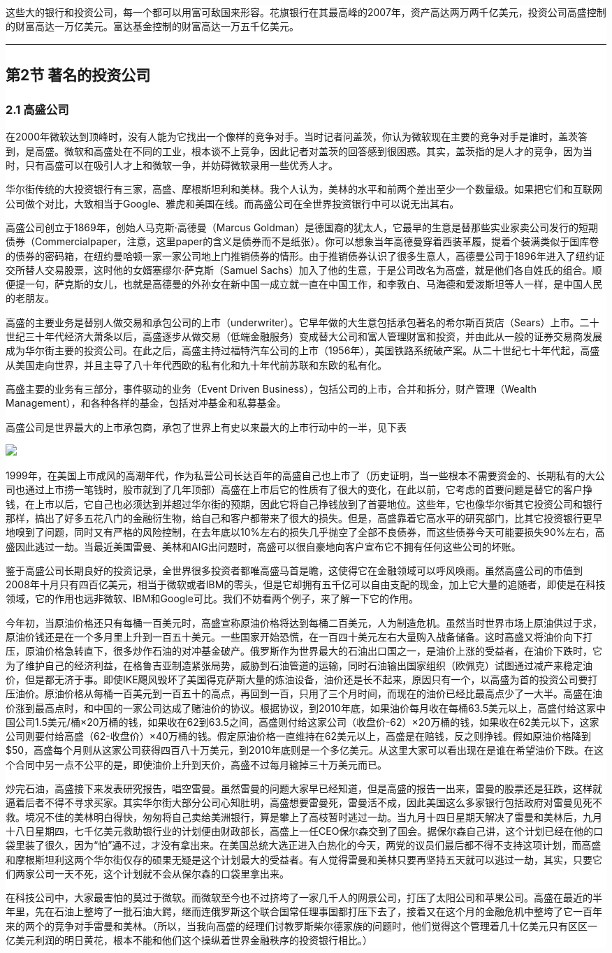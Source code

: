这些大的银行和投资公司，每一个都可以用富可敌国来形容。花旗银行在其最高峰的2007年，资产高达两万两千亿美元，投资公司高盛控制的财富高达一万亿美元。富达基金控制的财富高达一万五千亿美元。


---

## 第2节 著名的投资公司

### 2.1 高盛公司

在2000年微软达到顶峰时，没有人能为它找出一个像样的竞争对手。当时记者问盖茨，你认为微软现在主要的竞争对手是谁时，盖茨答到，是高盛。微软和高盛处在不同的工业，根本谈不上竞争，因此记者对盖茨的回答感到很困惑。其实，盖茨指的是人才的竞争，因为当时，只有高盛可以在吸引人才上和微软一争，并妨碍微软录用一些优秀人才。

华尔街传统的大投资银行有三家，高盛、摩根斯坦利和美林。我个人认为，美林的水平和前两个差出至少一个数量级。如果把它们和互联网公司做个对比，大致相当于Google、雅虎和美国在线。而高盛公司在全世界投资银行中可以说无出其右。

高盛公司创立于1869年，创始人马克斯·高德曼（Marcus Goldman）是德国裔的犹太人，它最早的生意是替那些实业家卖公司发行的短期债券（Commercialpaper，注意，这里paper的含义是债券而不是纸张）。你可以想象当年高德曼穿着西装革履，提着个装满类似于国库卷的债券的密码箱，在纽约曼哈顿一家一家公司地上门推销债券的情形。由于推销债券认识了很多生意人，高德曼公司于1896年进入了纽约证交所替人交易股票，这时他的女婿塞缪尔·萨克斯（Samuel Sachs）加入了他的生意，于是公司改名为高盛，就是他们各自姓氏的组合。顺便提一句，萨克斯的女儿，也就是高德曼的外孙女在新中国一成立就一直在中国工作，和李敦白、马海德和爱泼斯坦等人一样，是中国人民的老朋友。

高盛的主要业务是替别人做交易和承包公司的上市（underwriter）。它早年做的大生意包括承包著名的希尔斯百货店（Sears）上市。二十世纪三十年代经济大萧条以后，高盛逐步从做交易（低端金融服务）变成替大公司和富人管理财富和投资，并由此从一般的证券交易商发展成为华尔街主要的投资公司。在此之后，高盛主持过福特汽车公司的上市（1956年），美国铁路系统破产案。从二十世纪七十年代起，高盛从美国走向世界，并且主导了八十年代西欧的私有化和九十年代前苏联和东欧的私有化。

高盛主要的业务有三部分，事件驱动的业务（Event Driven Business），包括公司的上市，合并和拆分，财产管理（Wealth Management），和各种各样的基金，包括对冲基金和私募基金。

高盛公司是世界最大的上市承包商，承包了世界上有史以来最大的上市行动中的一半，见下表

![](http://www.99lib.net/book/plate.pic/plate_97478_1.jpg)


1999年，在美国上市成风的高潮年代，作为私营公司长达百年的高盛自己也上市了（历史证明，当一些根本不需要资金的、长期私有的大公司也通过上市捞一笔钱时，股市就到了几年顶部）高盛在上市后它的性质有了很大的变化，在此以前，它考虑的首要问题是替它的客户挣钱，在上市以后，它自己也必须达到并超过华尔街的预期，因此它将自己挣钱放到了首要地位。这些年，它也像华尔街其它投资公司和银行那样，搞出了好多五花八门的金融衍生物，给自己和客户都带来了很大的损失。但是，高盛靠着它高水平的研究部门，比其它投资银行更早地嗅到了问题，同时又有严格的风险控制，在去年底以10%左右的损失几乎抛空了全部不良债券，而这些债券今天可能要损失90%左右，高盛因此逃过一劫。当最近美国雷曼、美林和AIG出问题时，高盛可以很自豪地向客户宣布它不拥有任何这些公司的坏账。


鉴于高盛公司长期良好的投资记录，全世界很多投资者都唯高盛马首是瞻，这使得它在金融领域可以呼风唤雨。虽然高盛公司的市值到2008年十月只有四百亿美元，相当于微软或者IBM的零头，但是它却拥有五千亿可以自由支配的现金，加上它大量的追随者，即使是在科技领域，它的作用也远非微软、IBM和Google可比。我们不妨看两个例子，来了解一下它的作用。

今年初，当原油价格还只有每桶一百美元时，高盛宣称原油价格将达到每桶二百美元，人为制造危机。虽然当时世界市场上原油供过于求，原油价钱还是在一个多月里上升到一百五十美元。一些国家开始恐慌，在一百四十美元左右大量购入战备储备。这时高盛又将油价向下打压，原油价格急转直下，很多炒作石油的对冲基金破产。俄罗斯作为世界最大的石油出口国之一，是油价上涨的受益者，在油价下跌时，它为了维护自己的经济利益，在格鲁吉亚制造紧张局势，威胁到石油管道的运输，同时石油输出国家组织（欧佩克）试图通过减产来稳定油价，但是都无济于事。即使IKE飓风毁坏了美国得克萨斯大量的炼油设备，油价还是长不起来，原因只有一个，以高盛为首的投资公司要打压油价。原油价格从每桶一百美元到一百五十的高点，再回到一百，只用了三个月时间，而现在的油价已经比最高点少了一大半。高盛在油价涨到最高点时，和中国的一家公司达成了赌油价的协议。根据协议，到2010年底，如果油价每月收在每桶63.5美元以上，高盛付给这家中国公司1.5美元/桶×20万桶的钱，如果收在62到63.5之间，高盛则付给这家公司（收盘价-62）×20万桶的钱，如果收在62美元以下，这家公司则要付给高盛（62-收盘价）×40万桶的钱。假定原油价格一直维持在62美元以上，高盛是在赔钱，反之则挣钱。假如原油价格降到$50，高盛每个月则从这家公司获得四百八十万美元，到2010年底则是一个多亿美元。从这里大家可以看出现在是谁在希望油价下跌。在这个合同中另一点不公平的是，即使油价上升到天价，高盛不过每月输掉三十万美元而已。

炒完石油，高盛接下来发表研究报告，唱空雷曼。虽然雷曼的问题大家早已经知道，但是高盛的报告一出来，雷曼的股票还是狂跌，这样就逼着后者不得不寻求买家。其实华尔街大部分公司心知肚明，高盛想要雷曼死，雷曼活不成，因此美国这么多家银行包括政府对雷曼见死不救。境况不佳的美林明白得快，匆匆将自己卖给美洲银行，算是攀上了高枝暂时逃过一劫。当九月十四日星期天解决了雷曼和美林后，九月十八日星期四，七千亿美元救助银行业的计划便由财政部长，高盛上一任CEO保尔森交到了国会。据保尔森自己讲，这个计划已经在他的口袋里装了很久，因为“怕”通不过，才没有拿出来。在美国总统大选正进入白热化的今天，两党的议员们最后都不得不支持这项计划，而高盛和摩根斯坦利这两个华尔街仅存的硕果无疑是这个计划最大的受益者。有人觉得雷曼和美林只要再坚持五天就可以逃过一劫，其实，只要它们两家公司一天不死，这个计划就不会从保尔森的口袋里拿出来。

在科技公司中，大家最害怕的莫过于微软。而微软至今也不过挤垮了一家几千人的网景公司，打压了太阳公司和苹果公司。高盛在最近的半年里，先在石油上整垮了一批石油大鳄，继而连俄罗斯这个联合国常任理事国都打压下去了，接着又在这个月的金融危机中整垮了它一百年来的两个的竞争对手雷曼和美林。（所以，当我向高盛的经理们讨教罗斯柴尔德家族的问题时，他们觉得这个管理着几十亿美元只有区区一亿美元利润的明日黄花，根本不能和他们这个操纵着世界金融秩序的投资银行相比。）
